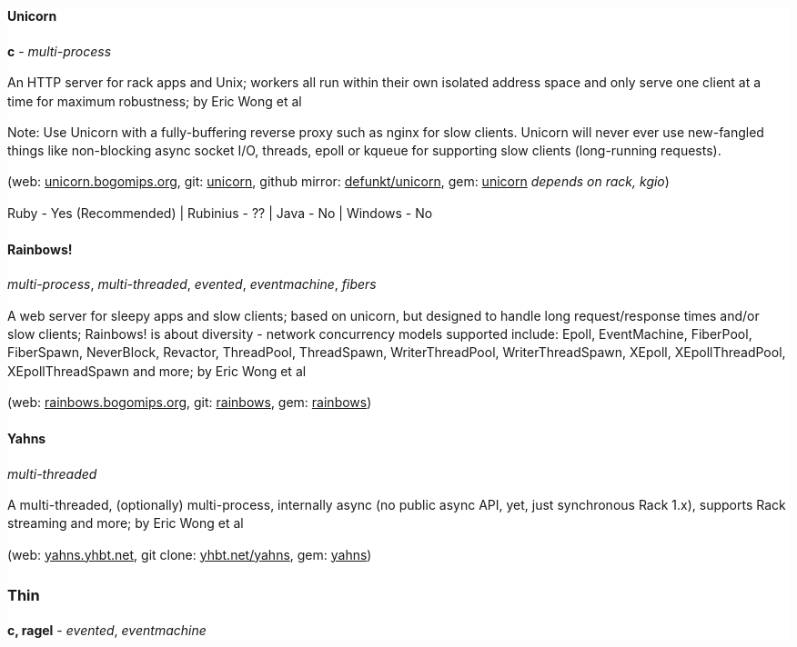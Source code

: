 #### Unicorn

**c** - _multi-process_

An HTTP server for rack apps and Unix; workers all run within their own isolated address space
and only serve one client at a time for maximum robustness;
by Eric Wong et al

Note: Use Unicorn with a fully-buffering reverse proxy such as nginx for slow clients.
Unicorn will never ever use new-fangled things
like non-blocking async socket I/O, threads, epoll or kqueue for supporting slow clients (long-running requests).

(web: [unicorn.bogomips.org](http://unicorn.bogomips.org),
 git: [unicorn](http://bogomips.org/unicorn.git),
 github mirror: [defunkt/unicorn](https://github.com/defunkt/unicorn),
 gem: [unicorn](https://rubygems.org/gems/unicorn) _depends on rack, kgio_) 

Ruby     - Yes (Recommended)  |
Rubinius - ??                 |
Java     - No                 |
Windows  - No


#### Rainbows!

_multi-process_, _multi-threaded_, _evented_, _eventmachine_, _fibers_

A web server for sleepy apps and slow clients;
based on unicorn, but designed to handle long request/response times and/or slow clients;
Rainbows! is about diversity - network concurrency models supported include: 
Epoll, EventMachine, FiberPool, FiberSpawn, NeverBlock, Revactor,
ThreadPool, ThreadSpawn, WriterThreadPool, WriterThreadSpawn, XEpoll, XEpollThreadPool, 
XEpollThreadSpawn and more;
by Eric Wong et al

(web: [rainbows.bogomips.org](http://rainbows.bogomips.org),
 git: [rainbows](http://bogomips.org/rainbows.git),
 gem: [rainbows](https://rubygems.org/gems/rainbows))


#### Yahns

_multi-threaded_

A multi-threaded, (optionally) multi-process, internally async (no public async API, yet,
just synchronous Rack 1.x), supports Rack streaming and more;
by Eric Wong et al

(web: [yahns.yhbt.net](http://yahns.yhbt.net/README),
 git clone: [yhbt.net/yahns](git://yhbt.net/yahns.git),
 gem: [yahns](https://rubygems.org/gems/yahns)) 



### Thin

**c, ragel** - _evented_, _eventmachine_
